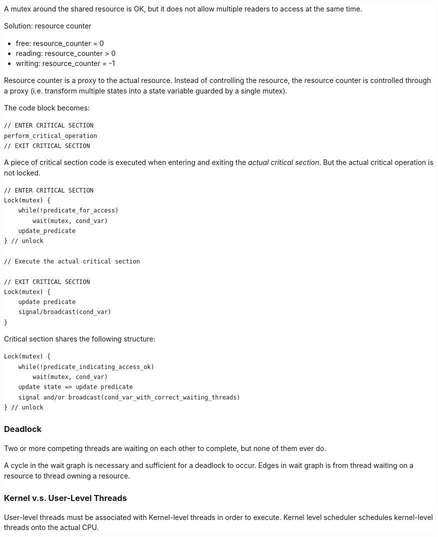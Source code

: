 A mutex around the shared resource is OK, but it does not allow multiple readers to access at the same time.

Solution: resource counter
* free: resource_counter = 0
* reading: resource_counter > 0
* writing: resource_counter = -1

Resource counter is a proxy to the actual resource. Instead of controlling the resource, the resource counter is controlled through a proxy (i.e. transform multiple states into a state variable guarded by a single mutex).

The code block becomes:
```
// ENTER CRITICAL SECTION
perform_critical_operation
// EXIT CRITICAL SECTION
```

A piece of critical section code is executed when entering and exiting the *actual critical section*. But the actual critical operation is not locked.
```
// ENTER CRITICAL SECTION
Lock(mutex) {
	while(!predicate_for_access)
		wait(mutex, cond_var)
	update_predicate
} // unlock

// Execute the actual critical section

// EXIT CRITICAL SECTION
Lock(mutex) {
	update predicate
	signal/broadcast(cond_var)
}
```

Critical section shares the following structure:
```
Lock(mutex) {
	while(!predicate_indicating_access_ok)
		wait(mutex, cond_var)
	update state => update predicate
	signal and/or broadcast(cond_var_with_correct_waiting_threads)
} // unlock
```

### Deadlock
Two or more competing threads are waiting on each other to complete, but none of them ever do.

A cycle in the wait graph is necessary and sufficient for a deadlock to occur. Edges in wait graph is from thread waiting on a resource to thread owning a resource.

### Kernel v.s. User-Level Threads
User-level threads must be associated with Kernel-level threads in order to execute. Kernel level scheduler schedules kernel-level threads onto the actual CPU.
